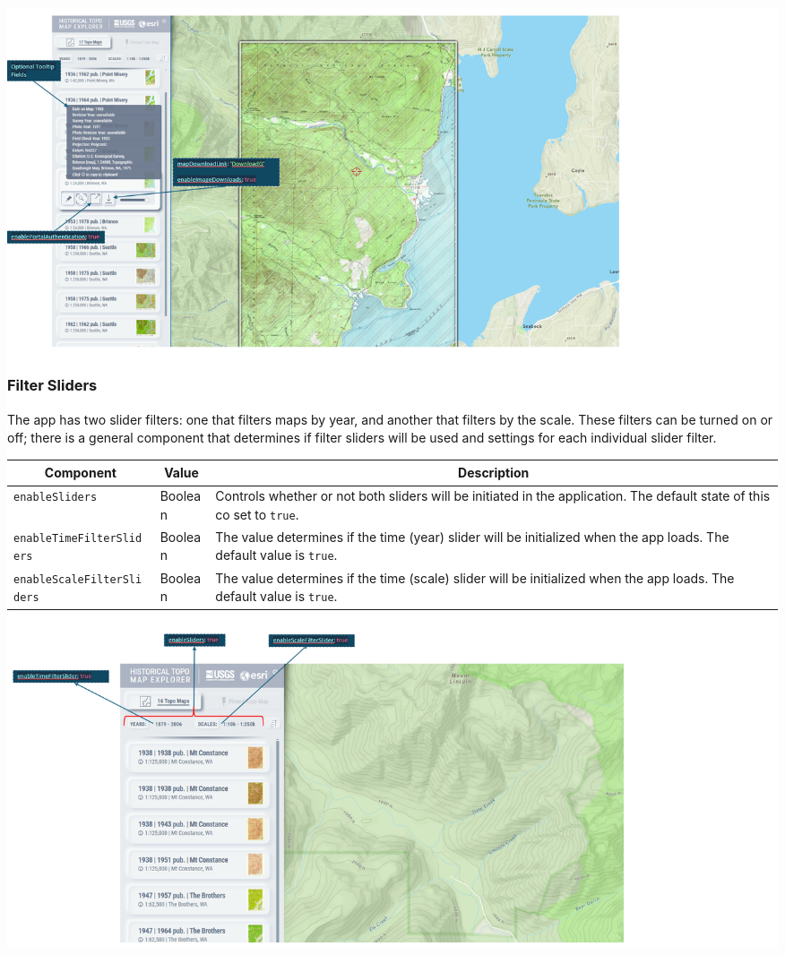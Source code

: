 <img src='./public/images/README_IMGs/IMG_3_map_item_icons_tooltip.png' width=80%>

### Filter Sliders

The app has two slider filters: one that filters maps by year, and another that filters by the scale. These filters can be turned on or off; there is a general component that determines if filter sliders will be used and settings for each individual slider filter.

| Component                  | Value   | Description                                                                                                            |
| -------------------------- | ------- | ---------------------------------------------------------------------------------------------------------------------- |
| `enableSliders`            | Boolean | Controls whether or not both sliders will be initiated in the application. The default state of this co set to `true`. |
| `enableTimeFilterSliders`  | Boolean | The value determines if the time (year) slider will be initialized when the app loads. The default value is `true`.    |
| `enableScaleFilterSliders` | Boolean | The value determines if the time (scale) slider will be initialized when the app loads. The default value is `true`.   |

<img src='./public/images/README_IMGs/IMG_4_Slider filters.png' width=80%>
